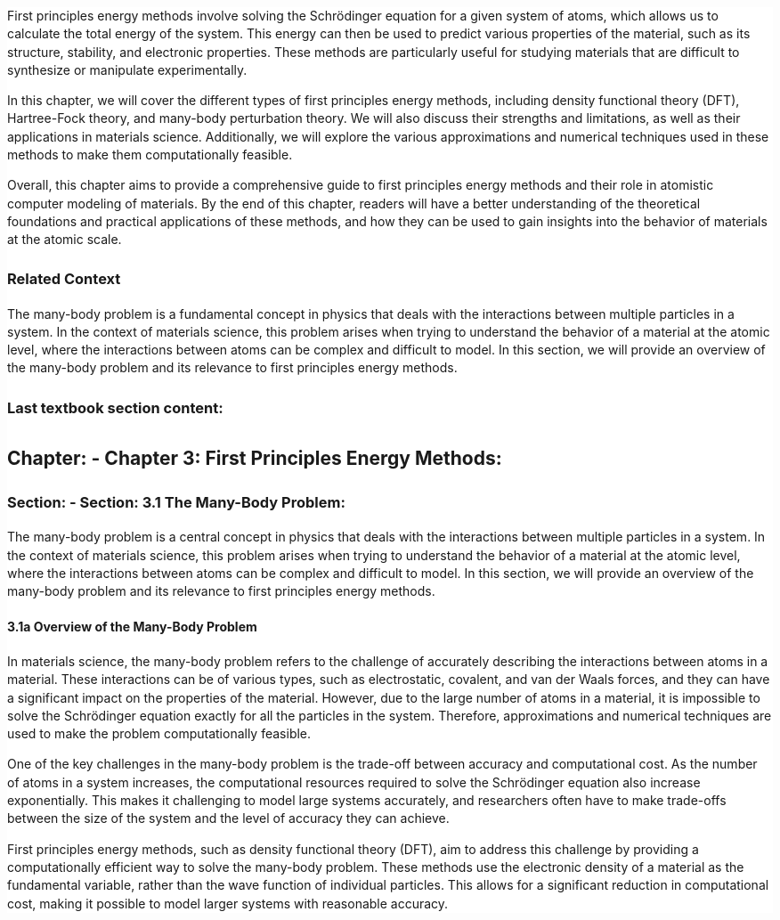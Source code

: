 First principles energy methods involve solving the Schrödinger equation for a given system of atoms, which allows us to calculate the total energy of the system. This energy can then be used to predict various properties of the material, such as its structure, stability, and electronic properties. These methods are particularly useful for studying materials that are difficult to synthesize or manipulate experimentally.

In this chapter, we will cover the different types of first principles energy methods, including density functional theory (DFT), Hartree-Fock theory, and many-body perturbation theory. We will also discuss their strengths and limitations, as well as their applications in materials science. Additionally, we will explore the various approximations and numerical techniques used in these methods to make them computationally feasible.

Overall, this chapter aims to provide a comprehensive guide to first principles energy methods and their role in atomistic computer modeling of materials. By the end of this chapter, readers will have a better understanding of the theoretical foundations and practical applications of these methods, and how they can be used to gain insights into the behavior of materials at the atomic scale. 


### Related Context
The many-body problem is a fundamental concept in physics that deals with the interactions between multiple particles in a system. In the context of materials science, this problem arises when trying to understand the behavior of a material at the atomic level, where the interactions between atoms can be complex and difficult to model. In this section, we will provide an overview of the many-body problem and its relevance to first principles energy methods.

### Last textbook section content:

## Chapter: - Chapter 3: First Principles Energy Methods:

### Section: - Section: 3.1 The Many-Body Problem:

The many-body problem is a central concept in physics that deals with the interactions between multiple particles in a system. In the context of materials science, this problem arises when trying to understand the behavior of a material at the atomic level, where the interactions between atoms can be complex and difficult to model. In this section, we will provide an overview of the many-body problem and its relevance to first principles energy methods.

#### 3.1a Overview of the Many-Body Problem

In materials science, the many-body problem refers to the challenge of accurately describing the interactions between atoms in a material. These interactions can be of various types, such as electrostatic, covalent, and van der Waals forces, and they can have a significant impact on the properties of the material. However, due to the large number of atoms in a material, it is impossible to solve the Schrödinger equation exactly for all the particles in the system. Therefore, approximations and numerical techniques are used to make the problem computationally feasible.

One of the key challenges in the many-body problem is the trade-off between accuracy and computational cost. As the number of atoms in a system increases, the computational resources required to solve the Schrödinger equation also increase exponentially. This makes it challenging to model large systems accurately, and researchers often have to make trade-offs between the size of the system and the level of accuracy they can achieve.

First principles energy methods, such as density functional theory (DFT), aim to address this challenge by providing a computationally efficient way to solve the many-body problem. These methods use the electronic density of a material as the fundamental variable, rather than the wave function of individual particles. This allows for a significant reduction in computational cost, making it possible to model larger systems with reasonable accuracy.

